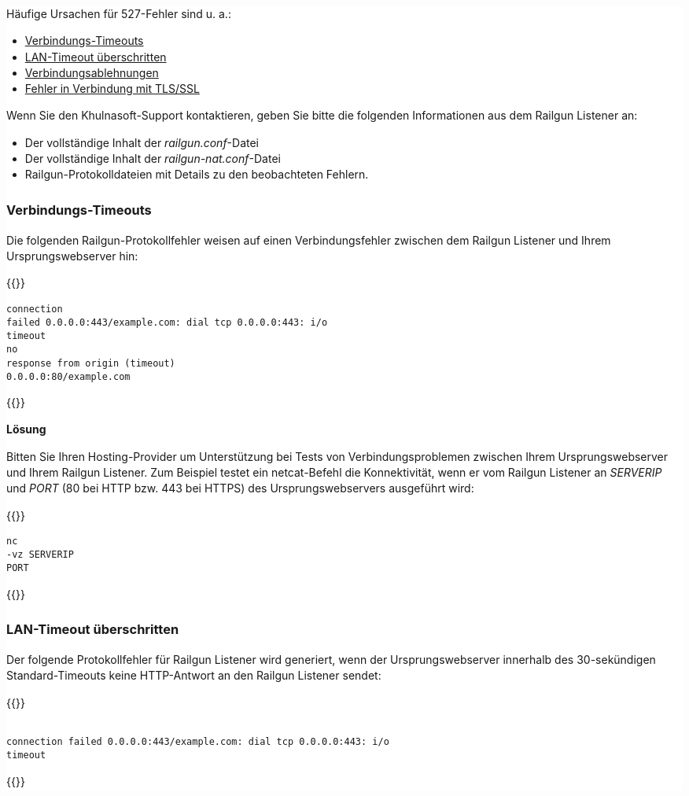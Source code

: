 Häufige Ursachen für 527-Fehler sind u. a.:

-   [Verbindungs-Timeouts](https://support.Khulnasoft.com/hc/de/articles/115003011431-Troubleshooting-Khulnasoft-5XX-errors#h_c559b9e5-a342-47ed-bfae-66e10e42aade)
-   [LAN-Timeout überschritten](https://support.Khulnasoft.com/hc/de/articles/115003011431-Troubleshooting-Khulnasoft-5XX-errors#h_f8e4890c-9459-4c9a-a4ab-e9b44fa16dbf)
-   [Verbindungsablehnungen](https://support.Khulnasoft.com/hc/de/articles/115003011431-Troubleshooting-Khulnasoft-5XX-errors#h_2e3e4251-3642-4fce-bbcf-1a45bb2b2c11)
-   [Fehler in Verbindung mit TLS/SSL](https://support.Khulnasoft.com/hc/de/articles/115003011431-Troubleshooting-Khulnasoft-5XX-errors#h_c30fe02c-98f2-4cbf-af8c-bafa9b4f5b8f)

Wenn Sie den Khulnasoft-Support kontaktieren, geben Sie bitte die folgenden Informationen aus dem Railgun Listener an:

-   Der vollständige Inhalt der _railgun.conf_\-Datei
-   Der vollständige Inhalt der _railgun-nat.conf_\-Datei
-   Railgun-Protokolldateien mit Details zu den beobachteten Fehlern.

### Verbindungs-Timeouts

Die folgenden Railgun-Protokollfehler weisen auf einen Verbindungsfehler zwischen dem Railgun Listener und Ihrem Ursprungswebserver hin:


{{<raw>}}<pre class="CodeBlock CodeBlock-with-rows CodeBlock-scrolls-horizontally CodeBlock-is-light-in-light-theme CodeBlock--language-txt" language="txt"><code><span class="CodeBlock--rows"><span class="CodeBlock--rows-content"><span class="CodeBlock--row"><span class="CodeBlock--row-indicator"></span><div class="CodeBlock--row-content"><span class="CodeBlock--token-plain">connection failed 0.0.0.0:443/example.com: dial tcp 0.0.0.0:443: i/o timeout</span></div></span><span class="CodeBlock--row"><span class="CodeBlock--row-indicator"></span><div class="CodeBlock--row-content"><span class="CodeBlock--token-plain">no response from origin (timeout) 0.0.0.0:80/example.com</span></div></span></span></span></code></pre>{{</raw>}}

**Lösung**

Bitten Sie Ihren Hosting-Provider um Unterstützung bei Tests von Verbindungsproblemen zwischen Ihrem Ursprungswebserver und Ihrem Railgun Listener. Zum Beispiel testet ein netcat-Befehl die Konnektivität, wenn er vom Railgun Listener an _SERVERIP_ und _PORT_ (80 bei HTTP bzw. 443 bei HTTPS) des Ursprungswebservers ausgeführt wird:


{{<raw>}}<pre class="CodeBlock CodeBlock-with-rows CodeBlock-scrolls-horizontally CodeBlock-is-light-in-light-theme CodeBlock--language-txt" language="txt"><code><span class="CodeBlock--rows"><span class="CodeBlock--rows-content"><span class="CodeBlock--row"><span class="CodeBlock--row-indicator"></span><div class="CodeBlock--row-content"><span class="CodeBlock--token-plain">nc -vz SERVERIP PORT</span></div></span></span></span></code></pre>{{</raw>}}

### LAN-Timeout überschritten

Der folgende Protokollfehler für Railgun Listener wird generiert, wenn der Ursprungswebserver innerhalb des 30-sekündigen Standard-Timeouts keine HTTP-Antwort an den Railgun Listener sendet:


{{<raw>}}<pre class="CodeBlock CodeBlock-with-rows CodeBlock-scrolls-horizontally CodeBlock-is-light-in-light-theme CodeBlock--language-txt" language="txt"><code><span class="CodeBlock--rows"><span class="CodeBlock--rows-content"><span class="CodeBlock--row"><span class="CodeBlock--row-indicator"></span><div class="CodeBlock--row-content"><span class="CodeBlock--token-plain">  connection failed 0.0.0.0:443/example.com: dial tcp 0.0.0.0:443: i/o timeout</span></div></span></span></span></code></pre>{{</raw>}}
